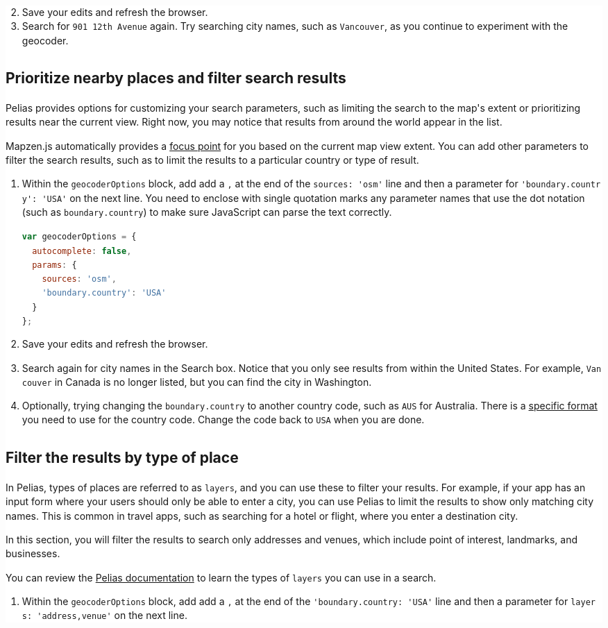 2. Save your edits and refresh the browser.
3. Search for `901 12th Avenue` again. Try searching city names, such as `Vancouver`, as you continue to experiment with the geocoder.

## Prioritize nearby places and filter search results

Pelias provides options for customizing your search parameters, such as limiting the search to the map's extent or prioritizing results near the current view. Right now, you may notice that results from around the world appear in the list.

Mapzen.js automatically provides a [focus point](https://mapzen.com/documentation/search/search/#prioritize-around-a-point) for you based on the current map view extent. You can add other parameters to filter the search results, such as to limit the results to a particular country or type of result.

1. Within the `geocoderOptions` block, add add a `,` at the end of the `sources: 'osm'` line and then a parameter for `'boundary.country': 'USA'` on the next line. You need to enclose with single quotation marks any parameter names that use the dot notation (such as `boundary.country`) to make sure JavaScript can parse the text correctly.

    ```js
    var geocoderOptions = {
      autocomplete: false,
      params: {
        sources: 'osm',
        'boundary.country': 'USA'
      }
    };
    ```

3. Save your edits and refresh the browser.
4. Search again for city names in the Search box. Notice that you only see results from within the United States. For example, `Vancouver` in Canada is no longer listed, but you can find the city in Washington.
5. Optionally, trying changing the `boundary.country` to another country code, such as `AUS` for Australia. There is a [specific format](https://en.wikipedia.org/wiki/ISO_3166-1) you need to use for the country code. Change the code back to `USA` when you are done.

## Filter the results by type of place

In Pelias, types of places are referred to as `layers`, and you can use these to filter your results. For example, if your app has an input form where your users should only be able to enter a city, you can use Pelias to limit the results to show only matching city names. This is common in travel apps, such as searching for a hotel or flight, where you enter a destination city.

In this section, you will filter the results to search only addresses and venues, which include point of interest, landmarks, and businesses.

You can review the [Pelias documentation](https://mapzen.com/documentation/search/search/#filter-by-data-type) to learn the types of `layers` you can use in a search.

1. Within the `geocoderOptions` block, add add a `,` at the end of the `'boundary.country: 'USA'` line and then a parameter for `layers: 'address,venue'` on the next line.
